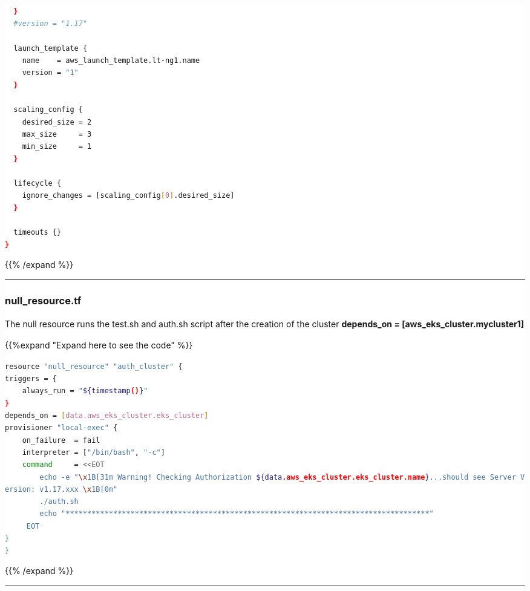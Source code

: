 ```bash
  }
  #version = "1.17"

  launch_template {
    name    = aws_launch_template.lt-ng1.name
    version = "1"
  }

  scaling_config {
    desired_size = 2
    max_size     = 3
    min_size     = 1
  }

  lifecycle {
    ignore_changes = [scaling_config[0].desired_size]
  }

  timeouts {}
}

```
{{% /expand %}}

---

### null_resource.tf


The null resource runs the test.sh and auth.sh script after the creation of the cluster **depends_on = [aws_eks_cluster.mycluster1]**

{{%expand "Expand here to see the code" %}}
```bash
resource "null_resource" "auth_cluster" {
triggers = {
    always_run = "${timestamp()}"
}
depends_on = [data.aws_eks_cluster.eks_cluster]
provisioner "local-exec" {
    on_failure  = fail
    interpreter = ["/bin/bash", "-c"]
    command     = <<EOT
        echo -e "\x1B[31m Warning! Checking Authorization ${data.aws_eks_cluster.eks_cluster.name}...should see Server Version: v1.17.xxx \x1B[0m"
        ./auth.sh
        echo "************************************************************************************"
     EOT
}
}

```
{{% /expand %}}

---